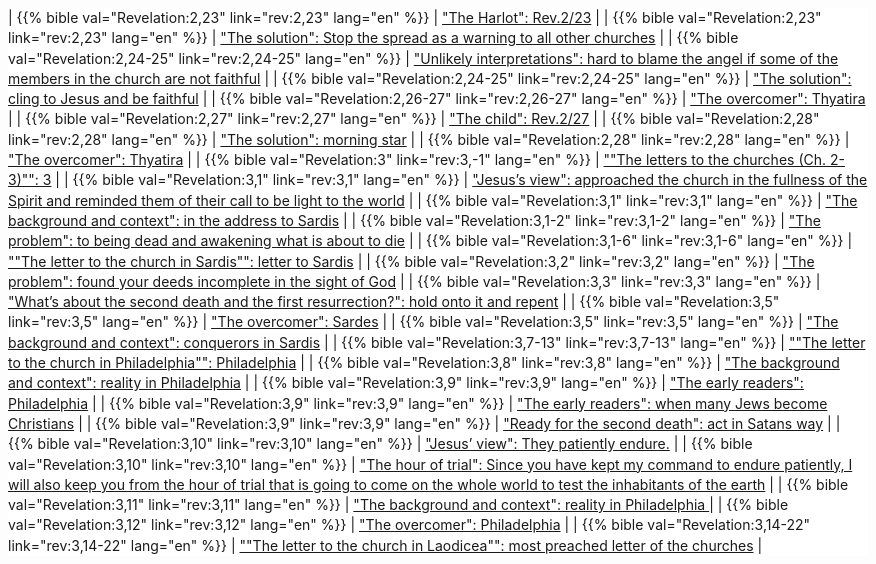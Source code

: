 | {{% bible val="Revelation:2,23" link="rev:2,23" lang="en" %}} | ["The Harlot": Rev.2/23](../exampleSite/content/expl/../expl/content/harlot/who-is-the-harlot-babylon-part-1#1947) |
| {{% bible val="Revelation:2,23" link="rev:2,23" lang="en" %}} | ["The solution": Stop the spread as a warning to all other churches](../exampleSite/content/expl/../expl/content/letters/the-letter-to-the-church-in-thyatira#09f8) |
| {{% bible val="Revelation:2,24-25" link="rev:2,24-25" lang="en" %}} | ["Unlikely interpretations": hard to blame the angel if some of the members in the church are not faithful](../exampleSite/content/expl/../expl/content/letters/the-angel-of-the-churches#eda4) |
| {{% bible val="Revelation:2,24-25" link="rev:2,24-25" lang="en" %}} | ["The solution": cling to Jesus and be faithful](../exampleSite/content/expl/../expl/content/letters/the-letter-to-the-church-in-thyatira#09f8) |
| {{% bible val="Revelation:2,26-27" link="rev:2,26-27" lang="en" %}} | ["The overcomer": Thyatira](../exampleSite/content/expl/../expl/content/paradise/the-new-jerusalem#e8f9) |
| {{% bible val="Revelation:2,27" link="rev:2,27" lang="en" %}} | ["The child": Rev.2/27](../exampleSite/content/expl/../expl/content/jesus/a-different-christmas-story#None) |
| {{% bible val="Revelation:2,28" link="rev:2,28" lang="en" %}} | ["The solution": morning star](../exampleSite/content/expl/../expl/content/letters/the-letter-to-the-church-in-thyatira#09f8) |
| {{% bible val="Revelation:2,28" link="rev:2,28" lang="en" %}} | ["The overcomer": Thyatira](../exampleSite/content/expl/../expl/content/paradise/the-new-jerusalem#e8f9) |
| {{% bible val="Revelation:3" link="rev:3,-1" lang="en" %}} | [""The letters to the churches (Ch. 2-3)"": 3](../exampleSite/content/expl/../quick/content/letters#None) |
| {{% bible val="Revelation:3,1" link="rev:3,1" lang="en" %}} | ["Jesus’s view": approached the church in the fullness of the Spirit and reminded them of their call to be light to the world](../exampleSite/content/expl/../expl/content/letters/the-letter-to-the-church-in-sardis#87a6) |
| {{% bible val="Revelation:3,1" link="rev:3,1" lang="en" %}} | ["The background and context": in the address to Sardis](../exampleSite/content/expl/../expl/content/worship/worship-in-the-throne-room#3c72) |
| {{% bible val="Revelation:3,1-2" link="rev:3,1-2" lang="en" %}} | ["The problem": to being dead and awakening what is about to die](../exampleSite/content/expl/../expl/content/letters/the-letter-to-the-church-in-sardis#8872) |
| {{% bible val="Revelation:3,1-6" link="rev:3,1-6" lang="en" %}} | [""The letter to the church in Sardis"": letter to Sardis](../exampleSite/content/expl/../expl/content/letters/the-letter-to-the-church-in-sardis#None) |
| {{% bible val="Revelation:3,2" link="rev:3,2" lang="en" %}} | ["The problem": found your deeds incomplete in the sight of God](../exampleSite/content/expl/../expl/content/letters/the-letter-to-the-church-in-sardis#8872) |
| {{% bible val="Revelation:3,3" link="rev:3,3" lang="en" %}} | ["What’s about the second death and the first resurrection?": hold onto it and repent](../exampleSite/content/expl/../expl/content/1000y/the-thousand-year-kingdom#e7fd) |
| {{% bible val="Revelation:3,5" link="rev:3,5" lang="en" %}} | ["The overcomer": Sardes](../exampleSite/content/expl/../expl/content/paradise/the-new-jerusalem#e8f9) |
| {{% bible val="Revelation:3,5" link="rev:3,5" lang="en" %}} | ["The background and context": conquerors in Sardis](../exampleSite/content/expl/../expl/content/worship/worship-in-the-throne-room#3c72) |
| {{% bible val="Revelation:3,7-13" link="rev:3,7-13" lang="en" %}} | [""The letter to the church in Philadelphia"": Philadelphia](../exampleSite/content/expl/../expl/content/letters/the-letter-to-the-church-in-philadelphia#None) |
| {{% bible val="Revelation:3,8" link="rev:3,8" lang="en" %}} | ["The background and context": reality in Philadelphia](../exampleSite/content/expl/../expl/content/worship/worship-in-the-throne-room#3c72) |
| {{% bible val="Revelation:3,9" link="rev:3,9" lang="en" %}} | ["The early readers": Philadelphia](../exampleSite/content/expl/../expl/background/literature/full-of-biblical-references#d805) |
| {{% bible val="Revelation:3,9" link="rev:3,9" lang="en" %}} | ["The early readers": when many Jews become Christians](../exampleSite/content/expl/../expl/background/literature/full-of-biblical-references#d805) |
| {{% bible val="Revelation:3,9" link="rev:3,9" lang="en" %}} | ["Ready for the second death": act in Satans way](../exampleSite/content/expl/../expl/content/paradise/the-new-jerusalem#0819) |
| {{% bible val="Revelation:3,10" link="rev:3,10" lang="en" %}} | ["Jesus’ view": They patiently endure.](../exampleSite/content/expl/../expl/content/letters/the-letter-to-the-church-in-philadelphia#294f) |
| {{% bible val="Revelation:3,10" link="rev:3,10" lang="en" %}} | ["The hour of trial": Since you have kept my command to endure patiently, I will also keep you from the hour of trial that is going to come on the whole world to test the inhabitants of the earth](../exampleSite/content/expl/../expl/content/letters/the-letter-to-the-church-in-philadelphia#202d) |
| {{% bible val="Revelation:3,11" link="rev:3,11" lang="en" %}} | ["The background and context": reality in Philadelphia ](../exampleSite/content/expl/../expl/content/worship/worship-in-the-throne-room#3c72) |
| {{% bible val="Revelation:3,12" link="rev:3,12" lang="en" %}} | ["The overcomer": Philadelphia](../exampleSite/content/expl/../expl/content/paradise/the-new-jerusalem#e8f9) |
| {{% bible val="Revelation:3,14-22" link="rev:3,14-22" lang="en" %}} | [""The letter to the church in Laodicea"": most preached letter of the churches](../exampleSite/content/expl/../expl/content/letters/the-letter-to-the-church-in-laodicea#None) |